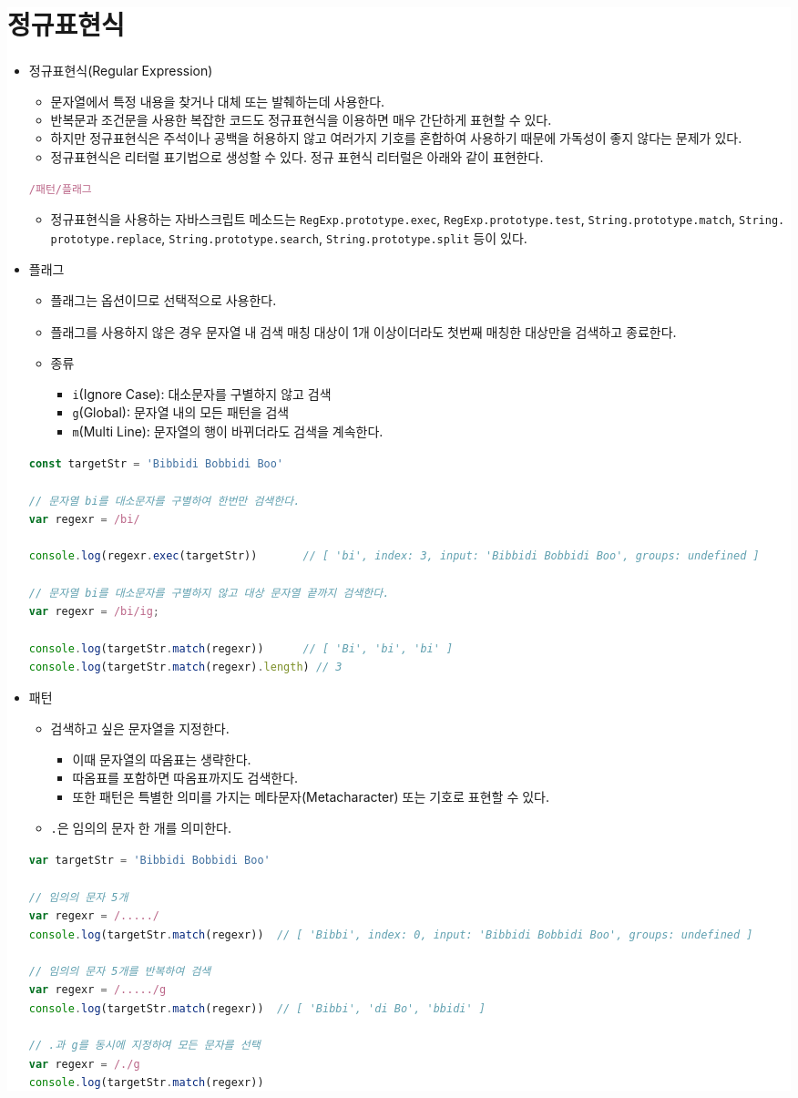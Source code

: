 # 정규표현식

- 정규표현식(Regular Expression)

  - 문자열에서 특정 내용을 찾거나 대체 또는 발췌하는데 사용한다.
  - 반복문과 조건문을 사용한 복잡한 코드도 정규표현식을 이용하면 매우 간단하게 표현할 수 있다. 
  - 하지만 정규표현식은 주석이나 공백을 허용하지 않고 여러가지 기호를 혼합하여 사용하기 때문에 가독성이 좋지 않다는 문제가 있다.
  - 정규표현식은 리터럴 표기법으로 생성할 수 있다. 정규 표현식 리터럴은 아래와 같이 표현한다.

  ```javascript
  /패턴/플래그
  ```

  - 정규표현식을 사용하는 자바스크립트 메소드는 `RegExp.prototype.exec`, `RegExp.prototype.test`, `String.prototype.match`, `String.prototype.replace`, `String.prototype.search`, `String.prototype.split` 등이 있다.



- 플래그

  - 플래그는 옵션이므로 선택적으로 사용한다. 
  - 플래그를 사용하지 않은 경우 문자열 내 검색 매칭 대상이 1개 이상이더라도 첫번째 매칭한 대상만을 검색하고 종료한다.

  - 종류
    - `i`(Ignore Case): 대소문자를 구별하지 않고 검색
    - `g`(Global): 문자열 내의 모든 패턴을 검색
    - `m`(Multi Line): 문자열의 행이 바뀌더라도 검색을 계속한다.

  ```javascript
  const targetStr = 'Bibbidi Bobbidi Boo'
  
  // 문자열 bi를 대소문자를 구별하여 한번만 검색한다.
  var regexr = /bi/
  
  console.log(regexr.exec(targetStr))		// [ 'bi', index: 3, input: 'Bibbidi Bobbidi Boo', groups: undefined ]
  
  // 문자열 bi를 대소문자를 구별하지 않고 대상 문자열 끝까지 검색한다.
  var regexr = /bi/ig;
  
  console.log(targetStr.match(regexr))		// [ 'Bi', 'bi', 'bi' ]
  console.log(targetStr.match(regexr).length) // 3
  ```



- 패턴

  - 검색하고 싶은 문자열을 지정한다. 
    - 이때 문자열의 따옴표는 생략한다. 
    - 따옴표를 포함하면 따옴표까지도 검색한다. 
    - 또한 패턴은 특별한 의미를 가지는 메타문자(Metacharacter) 또는 기호로 표현할 수 있다. 

  - `.`은 임의의 문자 한 개를 의미한다.

  ```javascript
  var targetStr = 'Bibbidi Bobbidi Boo'
  
  // 임의의 문자 5개
  var regexr = /...../
  console.log(targetStr.match(regexr))	// [ 'Bibbi', index: 0, input: 'Bibbidi Bobbidi Boo', groups: undefined ]
  
  // 임의의 문자 5개를 반복하여 검색
  var regexr = /...../g
  console.log(targetStr.match(regexr))	// [ 'Bibbi', 'di Bo', 'bbidi' ]
  
  // .과 g를 동시에 지정하여 모든 문자를 선택
  var regexr = /./g
  console.log(targetStr.match(regexr))
  ```